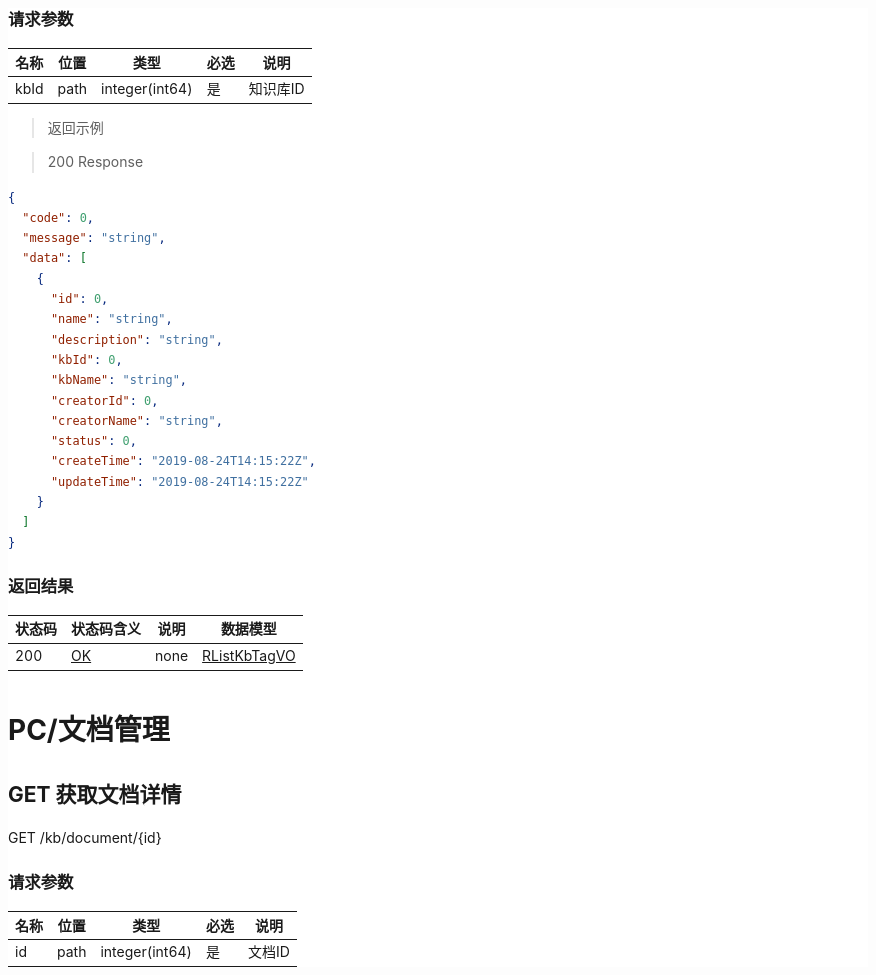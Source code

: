 ### 请求参数

|名称|位置|类型|必选|说明|
|---|---|---|---|---|
|kbId|path|integer(int64)| 是 |知识库ID|

> 返回示例

> 200 Response

```json
{
  "code": 0,
  "message": "string",
  "data": [
    {
      "id": 0,
      "name": "string",
      "description": "string",
      "kbId": 0,
      "kbName": "string",
      "creatorId": 0,
      "creatorName": "string",
      "status": 0,
      "createTime": "2019-08-24T14:15:22Z",
      "updateTime": "2019-08-24T14:15:22Z"
    }
  ]
}
```

### 返回结果

|状态码|状态码含义|说明|数据模型|
|---|---|---|---|
|200|[OK](https://tools.ietf.org/html/rfc7231#section-6.3.1)|none|[RListKbTagVO](#schemarlistkbtagvo)|

# PC/文档管理

<a id="opIdgetById_1"></a>

## GET 获取文档详情

GET /kb/document/{id}

### 请求参数

|名称|位置|类型|必选|说明|
|---|---|---|---|---|
|id|path|integer(int64)| 是 |文档ID|
